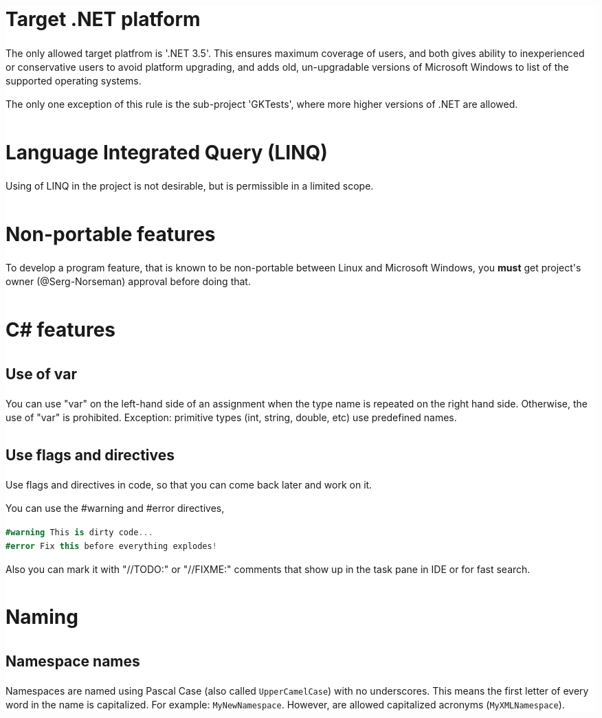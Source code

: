 # Target .NET platform

The only allowed target platfrom is '.NET 3.5'. This ensures maximum coverage of users,
and both gives ability to inexperienced or conservative users to avoid platform upgrading, and
adds old, un-upgradable versions of Microsoft Windows to list of the supported operating systems.

The only one exception of this rule is the sub-project 'GKTests', where more higher versions of
.NET are allowed.

# Language Integrated Query (LINQ)

Using of LINQ in the project is not desirable, but is permissible in a limited scope.

# Non-portable features

To develop a program feature, that is known to be non-portable between Linux and Microsoft Windows,
you **must** get project's owner (@Serg-Norseman) approval before doing that.

# C# features

## Use of var

You can use "var" on the left-hand side of an assignment when the type name is repeated on the right hand side.
Otherwise, the use of "var" is prohibited. Exception: primitive types (int, string, double, etc) use predefined names.

## Use flags and directives

Use flags and directives in code, so that you can come back later and work on it.

You can use the #warning and #error directives,

```csharp
#warning This is dirty code...
#error Fix this before everything explodes!
```

Also you can mark it with "//TODO:" or "//FIXME:" comments that show up in the task pane in IDE or for fast search.

# Naming

## Namespace names

Namespaces are named using Pascal Case (also called `UpperCamelCase`) with no underscores. 
This means the first letter of every word in the name is capitalized. For example: `MyNewNamespace`. 
However, are allowed capitalized acronyms (`MyXMLNamespace`).
